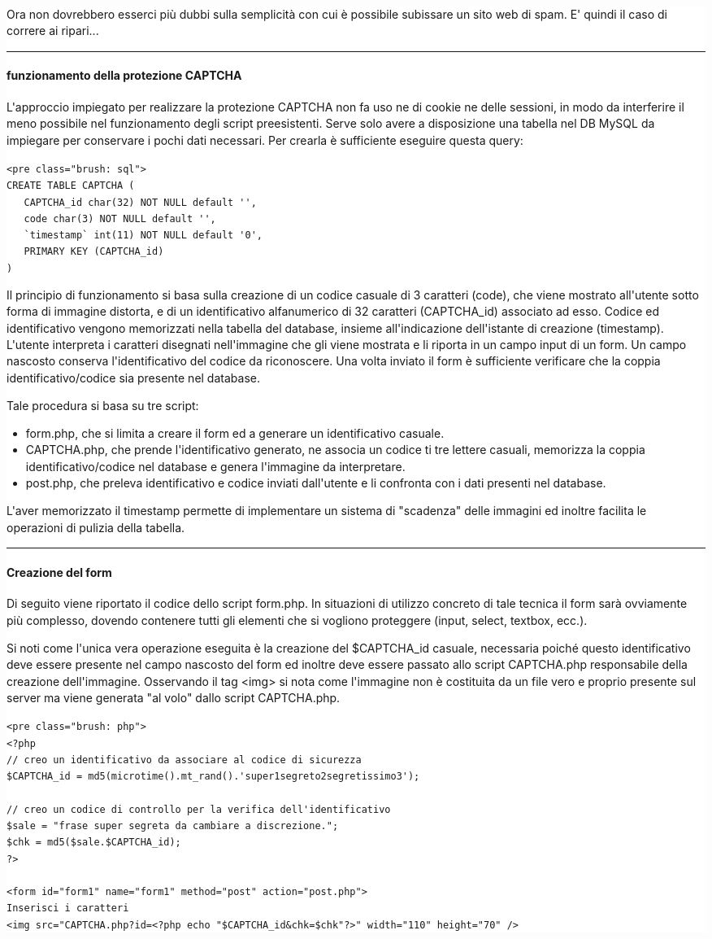  Ora non dovrebbero esserci più dubbi sulla semplicità con cui è possibile subissare un sito web di spam. E' quindi il caso di correre ai ripari...

- - - - - -

####  funzionamento della protezione CAPTCHA

 L'approccio impiegato per realizzare la protezione CAPTCHA non fa uso ne di cookie ne delle sessioni, in modo da interferire il meno possibile nel funzionamento degli script preesistenti. Serve solo avere a disposizione una tabella nel DB MySQL da impiegare per conservare i pochi dati necessari. Per crearla è sufficiente eseguire questa query:

 ```
<pre class="brush: sql">
CREATE TABLE CAPTCHA ( 
	CAPTCHA_id char(32) NOT NULL default '', 
	code char(3) NOT NULL default '', 
	`timestamp` int(11) NOT NULL default '0', 
	PRIMARY KEY (CAPTCHA_id) 
) 
```

 Il principio di funzionamento si basa sulla creazione di un codice casuale di 3 caratteri (code), che viene mostrato all'utente sotto forma di immagine distorta, e di un identificativo alfanumerico di 32 caratteri (CAPTCHA\_id) associato ad esso. Codice ed identificativo vengono memorizzati nella tabella del database, insieme all'indicazione dell'istante di creazione (timestamp). L'utente interpreta i caratteri disegnati nell'immagine che gli viene mostrata e li riporta in un campo input di un form. Un campo nascosto conserva l'identificativo del codice da riconoscere. Una volta inviato il form è sufficiente verificare che la coppia identificativo/codice sia presente nel database.

 Tale procedura si basa su tre script:

- form.php, che si limita a creare il form ed a generare un identificativo casuale.
- CAPTCHA.php, che prende l'identificativo generato, ne associa un codice ti tre lettere casuali, memorizza la coppia identificativo/codice nel database e genera l'immagine da interpretare.
- post.php, che preleva identificativo e codice inviati dall'utente e li confronta con i dati presenti nel database.
 
 L'aver memorizzato il timestamp permette di implementare un sistema di "scadenza" delle immagini ed inoltre facilita le operazioni di pulizia della tabella.

- - - - - -

####  Creazione del form

 Di seguito viene riportato il codice dello script form.php. In situazioni di utilizzo concreto di tale tecnica il form sarà ovviamente più complesso, dovendo contenere tutti gli elementi che si vogliono proteggere (input, select, textbox, ecc.).

 Si noti come l'unica vera operazione eseguita è la creazione del $CAPTCHA\_id casuale, necessaria poiché questo identificativo deve essere presente nel campo nascosto del form ed inoltre deve essere passato allo script CAPTCHA.php responsabile della creazione dell'immagine. Osservando il tag &lt;img&gt; si nota come l'immagine non è costituita da un file vero e proprio presente sul server ma viene generata "al volo" dallo script CAPTCHA.php.

 ```
<pre class="brush: php">
<?php
// creo un identificativo da associare al codice di sicurezza
$CAPTCHA_id = md5(microtime().mt_rand().'super1segreto2segretissimo3');

// creo un codice di controllo per la verifica dell'identificativo
$sale = "frase super segreta da cambiare a discrezione.";
$chk = md5($sale.$CAPTCHA_id);
?>

<form id="form1" name="form1" method="post" action="post.php">
Inserisci i caratteri
<img src="CAPTCHA.php?id=<?php echo "$CAPTCHA_id&chk=$chk"?>" width="110" height="70" />
 ```